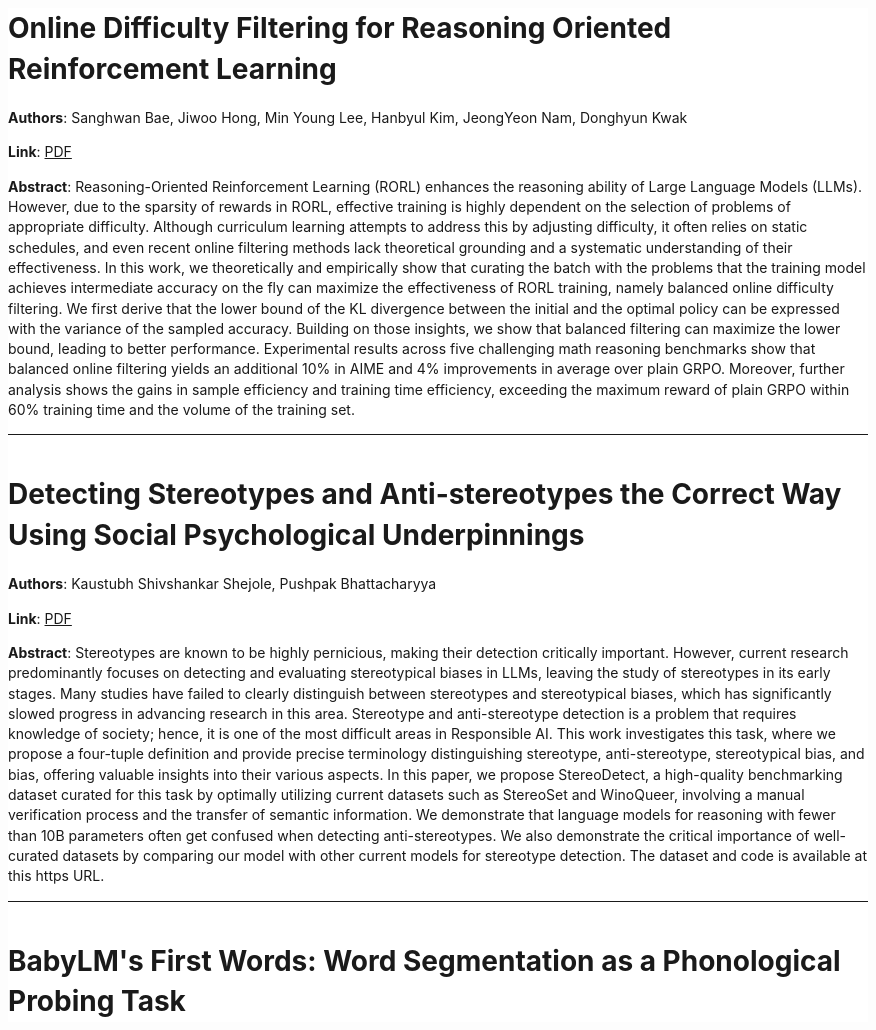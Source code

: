 # Online Difficulty Filtering for Reasoning Oriented Reinforcement Learning 

**Authors**: Sanghwan Bae, Jiwoo Hong, Min Young Lee, Hanbyul Kim, JeongYeon Nam, Donghyun Kwak  

**Link**: [PDF](https://arxiv.org/pdf/2504.03380)  

**Abstract**: Reasoning-Oriented Reinforcement Learning (RORL) enhances the reasoning ability of Large Language Models (LLMs). However, due to the sparsity of rewards in RORL, effective training is highly dependent on the selection of problems of appropriate difficulty. Although curriculum learning attempts to address this by adjusting difficulty, it often relies on static schedules, and even recent online filtering methods lack theoretical grounding and a systematic understanding of their effectiveness. In this work, we theoretically and empirically show that curating the batch with the problems that the training model achieves intermediate accuracy on the fly can maximize the effectiveness of RORL training, namely balanced online difficulty filtering. We first derive that the lower bound of the KL divergence between the initial and the optimal policy can be expressed with the variance of the sampled accuracy. Building on those insights, we show that balanced filtering can maximize the lower bound, leading to better performance. Experimental results across five challenging math reasoning benchmarks show that balanced online filtering yields an additional 10% in AIME and 4% improvements in average over plain GRPO. Moreover, further analysis shows the gains in sample efficiency and training time efficiency, exceeding the maximum reward of plain GRPO within 60% training time and the volume of the training set. 

---
# Detecting Stereotypes and Anti-stereotypes the Correct Way Using Social Psychological Underpinnings 

**Authors**: Kaustubh Shivshankar Shejole, Pushpak Bhattacharyya  

**Link**: [PDF](https://arxiv.org/pdf/2504.03352)  

**Abstract**: Stereotypes are known to be highly pernicious, making their detection critically important. However, current research predominantly focuses on detecting and evaluating stereotypical biases in LLMs, leaving the study of stereotypes in its early stages. Many studies have failed to clearly distinguish between stereotypes and stereotypical biases, which has significantly slowed progress in advancing research in this area. Stereotype and anti-stereotype detection is a problem that requires knowledge of society; hence, it is one of the most difficult areas in Responsible AI. This work investigates this task, where we propose a four-tuple definition and provide precise terminology distinguishing stereotype, anti-stereotype, stereotypical bias, and bias, offering valuable insights into their various aspects. In this paper, we propose StereoDetect, a high-quality benchmarking dataset curated for this task by optimally utilizing current datasets such as StereoSet and WinoQueer, involving a manual verification process and the transfer of semantic information. We demonstrate that language models for reasoning with fewer than 10B parameters often get confused when detecting anti-stereotypes. We also demonstrate the critical importance of well-curated datasets by comparing our model with other current models for stereotype detection. The dataset and code is available at this https URL. 

---
# BabyLM's First Words: Word Segmentation as a Phonological Probing Task 
